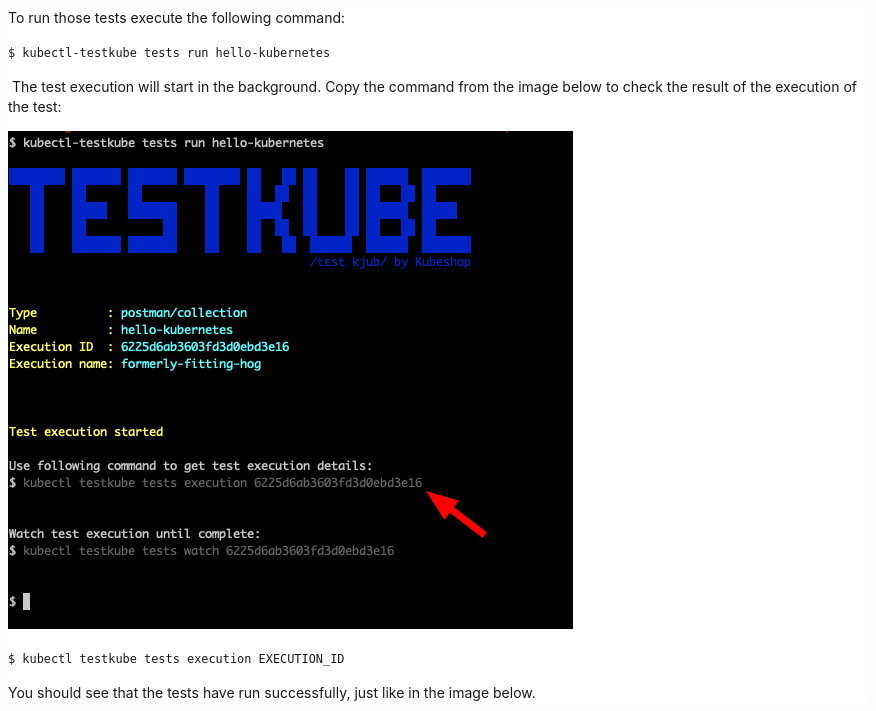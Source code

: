 To run those tests execute the following command:

```bash
$ kubectl-testkube tests run hello-kubernetes
```
‍
The test execution will start in the background. Copy the command from the image below to check the result of the execution of the test:

![Cluster ID in CLI](../img/cluster-id-in-CLI.png)

```bash
$ kubectl testkube tests execution EXECUTION_ID
```

‍You should see that the tests have run successfully, just like in the image below.
